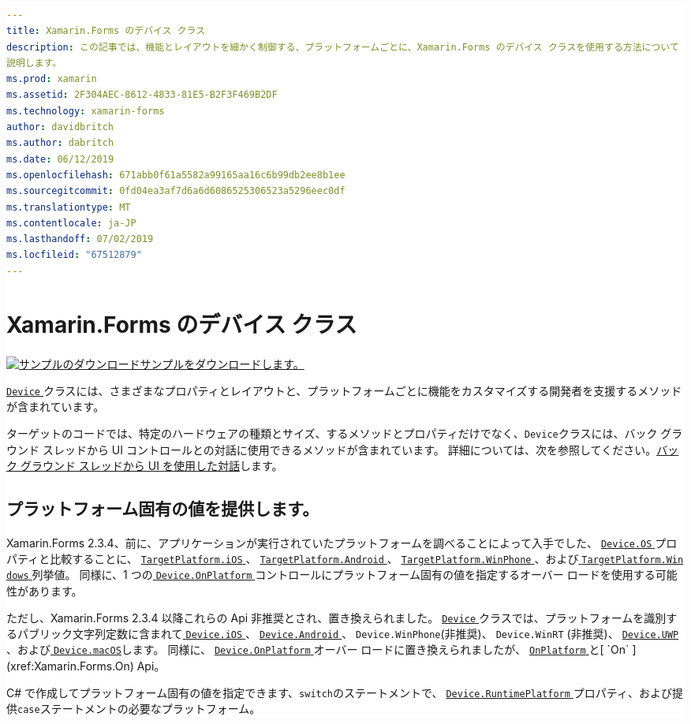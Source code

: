 ```yaml
---
title: Xamarin.Forms のデバイス クラス
description: この記事では、機能とレイアウトを細かく制御する、プラットフォームごとに、Xamarin.Forms のデバイス クラスを使用する方法について説明します。
ms.prod: xamarin
ms.assetid: 2F304AEC-8612-4833-81E5-B2F3F469B2DF
ms.technology: xamarin-forms
author: davidbritch
ms.author: dabritch
ms.date: 06/12/2019
ms.openlocfilehash: 671abb0f61a5582a99165aa16c6b99db2ee8b1ee
ms.sourcegitcommit: 0fd04ea3af7d6a6d6086525306523a5296eec0df
ms.translationtype: MT
ms.contentlocale: ja-JP
ms.lasthandoff: 07/02/2019
ms.locfileid: "67512879"
---
```

# <a name="xamarinforms-device-class"></a>Xamarin.Forms のデバイス クラス

[![サンプルのダウンロード](~/media/shared/download.png)サンプルをダウンロードします。](https://developer.xamarin.com/samples/xamarin-forms/WorkingWithDevice/)

[ `Device` ](xref:Xamarin.Forms.Device)クラスには、さまざまなプロパティとレイアウトと、プラットフォームごとに機能をカスタマイズする開発者を支援するメソッドが含まれています。

ターゲットのコードでは、特定のハードウェアの種類とサイズ、するメソッドとプロパティだけでなく、`Device`クラスには、バック グラウンド スレッドから UI コントロールとの対話に使用できるメソッドが含まれています。 詳細については、次を参照してください。[バック グラウンド スレッドから UI を使用した対話](#interact-with-the-ui-from-background-threads)します。

## <a name="providing-platform-specific-values"></a>プラットフォーム固有の値を提供します。

Xamarin.Forms 2.3.4、前に、アプリケーションが実行されていたプラットフォームを調べることによって入手でした、 [ `Device.OS` ](xref:Xamarin.Forms.Device.OS)プロパティと比較することに、 [ `TargetPlatform.iOS` ](xref:Xamarin.Forms.TargetPlatform.iOS)、 [`TargetPlatform.Android` ](xref:Xamarin.Forms.TargetPlatform.Android)、 [ `TargetPlatform.WinPhone` ](xref:Xamarin.Forms.TargetPlatform.WinPhone)、および[ `TargetPlatform.Windows` ](xref:Xamarin.Forms.TargetPlatform.Windows)列挙値。 同様に、1 つの[ `Device.OnPlatform` ](xref:Xamarin.Forms.Device.OnPlatform(System.Action,System.Action,System.Action,System.Action))コントロールにプラットフォーム固有の値を指定するオーバー ロードを使用する可能性があります。

ただし、Xamarin.Forms 2.3.4 以降これらの Api 非推奨とされ、置き換えられました。 [ `Device` ](xref:Xamarin.Forms.Device)クラスでは、プラットフォームを識別するパブリック文字列定数に含まれて[ `Device.iOS` ](xref:Xamarin.Forms.Device.iOS)、 [ `Device.Android` ](xref:Xamarin.Forms.Device.Android)、 `Device.WinPhone`(非推奨)、 `Device.WinRT` (非推奨)、 [ `Device.UWP` ](xref:Xamarin.Forms.Device.UWP)、および[ `Device.macOS`](xref:Xamarin.Forms.Device.macOS)します。 同様に、 [ `Device.OnPlatform` ](xref:Xamarin.Forms.Device.OnPlatform(System.Action,System.Action,System.Action,System.Action))オーバー ロードに置き換えられましたが、 [ `OnPlatform` ](xref:Xamarin.Forms.OnPlatform`1)と[ `On` ](xref:Xamarin.Forms.On) Api。

C# で作成してプラットフォーム固有の値を指定できます、`switch`のステートメントで、 [ `Device.RuntimePlatform` ](xref:Xamarin.Forms.Device.RuntimePlatform)プロパティ、および提供`case`ステートメントの必要なプラットフォーム。
